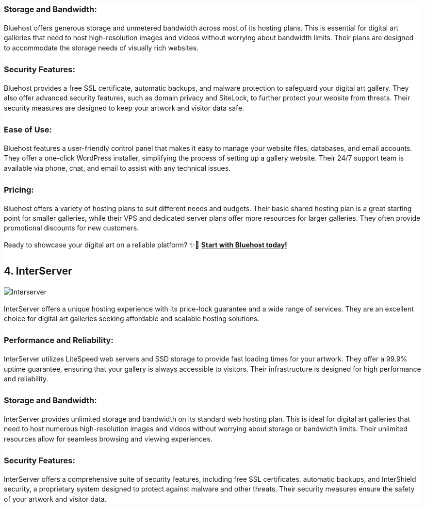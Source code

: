 ### Storage and Bandwidth:
Bluehost offers generous storage and unmetered bandwidth across most of its hosting plans. This is essential for digital art galleries that need to host high-resolution images and videos without worrying about bandwidth limits. Their plans are designed to accommodate the storage needs of visually rich websites.

### Security Features:
Bluehost provides a free SSL certificate, automatic backups, and malware protection to safeguard your digital art gallery. They also offer advanced security features, such as domain privacy and SiteLock, to further protect your website from threats. Their security measures are designed to keep your artwork and visitor data safe.

### Ease of Use:
Bluehost features a user-friendly control panel that makes it easy to manage your website files, databases, and email accounts. They offer a one-click WordPress installer, simplifying the process of setting up a gallery website. Their 24/7 support team is available via phone, chat, and email to assist with any technical issues.

### Pricing:
Bluehost offers a variety of hosting plans to suit different needs and budgets. Their basic shared hosting plan is a great starting point for smaller galleries, while their VPS and dedicated server plans offer more resources for larger galleries. They often provide promotional discounts for new customers.

Ready to showcase your digital art on a reliable platform? ✨🎨 [**Start with Bluehost today!**](https://snipitx.com/bluehost-jy)

## 4. InterServer

![Interserver](https://i.imgur.com/OM5dOEW.jpeg "Interserver Hosting")

InterServer offers a unique hosting experience with its price-lock guarantee and a wide range of services. They are an excellent choice for digital art galleries seeking affordable and scalable hosting solutions.

### Performance and Reliability:
InterServer utilizes LiteSpeed web servers and SSD storage to provide fast loading times for your artwork. They offer a 99.9% uptime guarantee, ensuring that your gallery is always accessible to visitors. Their infrastructure is designed for high performance and reliability.

### Storage and Bandwidth:
InterServer provides unlimited storage and bandwidth on its standard web hosting plan. This is ideal for digital art galleries that need to host numerous high-resolution images and videos without worrying about storage or bandwidth limits. Their unlimited resources allow for seamless browsing and viewing experiences.

### Security Features:
InterServer offers a comprehensive suite of security features, including free SSL certificates, automatic backups, and InterShield security, a proprietary system designed to protect against malware and other threats. Their security measures ensure the safety of your artwork and visitor data.

